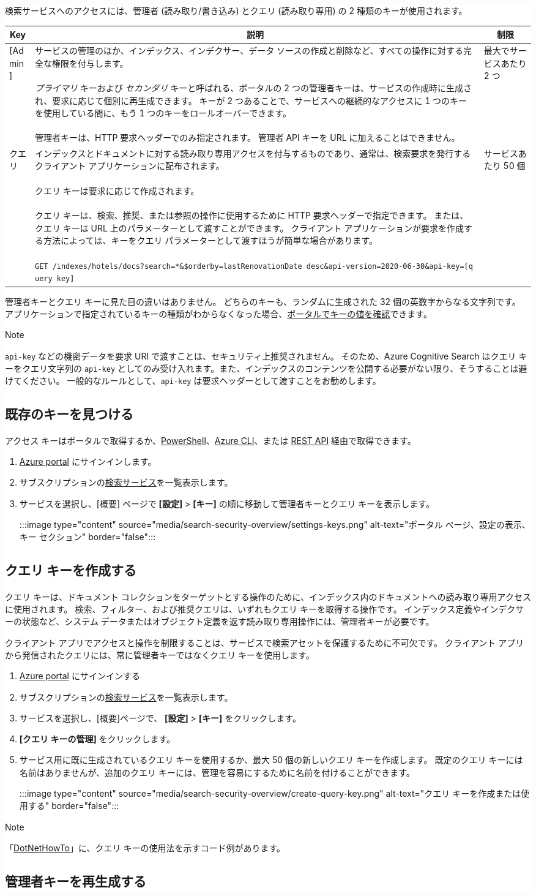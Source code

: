 検索サービスへのアクセスには、管理者 (読み取り/書き込み) とクエリ (読み取り専用) の 2 種類のキーが使用されます。

|Key|説明|制限|  
|---------|-----------------|------------|  
|[Admin]|サービスの管理のほか、インデックス、インデクサー、データ ソースの作成と削除など、すべての操作に対する完全な権限を付与します。<br /><br /> *プライマリ* キーおよび *セカンダリ* キーと呼ばれる、ポータルの 2 つの管理者キーは、サービスの作成時に生成され、要求に応じて個別に再生成できます。 キーが 2 つあることで、サービスへの継続的なアクセスに 1 つのキーを使用している間に、もう 1 つのキーをロールオーバーできます。<br /><br /> 管理者キーは、HTTP 要求ヘッダーでのみ指定されます。 管理者 API キーを URL に加えることはできません。|最大でサービスあたり 2 つ|  
|クエリ|インデックスとドキュメントに対する読み取り専用アクセスを付与するものであり、通常は、検索要求を発行するクライアント アプリケーションに配布されます。<br /><br /> クエリ キーは要求に応じて作成されます。<br /><br /> クエリ キーは、検索、推奨、または参照の操作に使用するために HTTP 要求ヘッダーで指定できます。 または、クエリ キーは URL 上のパラメーターとして渡すことができます。 クライアント アプリケーションが要求を作成する方法によっては、キーをクエリ パラメーターとして渡すほうが簡単な場合があります。<br /><br /> `GET /indexes/hotels/docs?search=*&$orderby=lastRenovationDate desc&api-version=2020-06-30&api-key=[query key]`|サービスあたり 50 個|  

 管理者キーとクエリ キーに見た目の違いはありません。 どちらのキーも、ランダムに生成された 32 個の英数字からなる文字列です。 アプリケーションで指定されているキーの種類がわからなくなった場合、[ポータルでキーの値を確認](https://portal.azure.com)できます。  

> [!NOTE]  
> `api-key` などの機密データを要求 URI で渡すことは、セキュリティ上推奨されません。 そのため、Azure Cognitive Search はクエリ キーをクエリ文字列の `api-key` としてのみ受け入れます。また、インデックスのコンテンツを公開する必要がない限り、そうすることは避けてください。 一般的なルールとして、`api-key` は要求ヘッダーとして渡すことをお勧めします。  

## <a name="find-existing-keys"></a>既存のキーを見つける

アクセス キーはポータルで取得するか、[PowerShell](/powershell/module/az.search)、[Azure CLI](/cli/azure/search)、または [REST API](/rest/api/searchmanagement/) 経由で取得できます。

1. [Azure portal](https://portal.azure.com) にサインインします。
1. サブスクリプションの[検索サービス](https://portal.azure.com/#blade/HubsExtension/BrowseResourceBlade/resourceType/Microsoft.Search%2FsearchServices)を一覧表示します。
1. サービスを選択し、[概要] ページで **[設定]**  > **[キー]** の順に移動して管理者キーとクエリ キーを表示します。

   :::image type="content" source="media/search-security-overview/settings-keys.png" alt-text="ポータル ページ、設定の表示、キー セクション" border="false":::

## <a name="create-query-keys"></a>クエリ キーを作成する

クエリ キーは、ドキュメント コレクションをターゲットとする操作のために、インデックス内のドキュメントへの読み取り専用アクセスに使用されます。 検索、フィルター、および推奨クエリは、いずれもクエリ キーを取得する操作です。 インデックス定義やインデクサーの状態など、システム データまたはオブジェクト定義を返す読み取り専用操作には、管理者キーが必要です。

クライアント アプリでアクセスと操作を制限することは、サービスで検索アセットを保護するために不可欠です。 クライアント アプリから発信されたクエリには、常に管理者キーではなくクエリ キーを使用します。

1. [Azure portal](https://portal.azure.com) にサインインする
2. サブスクリプションの[検索サービス](https://portal.azure.com/#blade/HubsExtension/BrowseResourceBlade/resourceType/Microsoft.Search%2FsearchServices)を一覧表示します。
3. サービスを選択し、[概要]ページで、 **[設定]**  > **[キー]** をクリックします。
4. **[クエリ キーの管理]** をクリックします。
5. サービス用に既に生成されているクエリ キーを使用するか、最大 50 個の新しいクエリ キーを作成します。 既定のクエリ キーには名前はありませんが、追加のクエリ キーには、管理を容易にするために名前を付けることができます。

   :::image type="content" source="media/search-security-overview/create-query-key.png" alt-text="クエリ キーを作成または使用する" border="false":::

> [!Note]
> 「[DotNetHowTo](https://github.com/Azure-Samples/search-dotnet-getting-started/tree/master/DotNetHowTo)」に、クエリ キーの使用法を示すコード例があります。

<a name="regenerate-admin-keys"></a>

## <a name="regenerate-admin-keys"></a>管理者キーを再生成する

